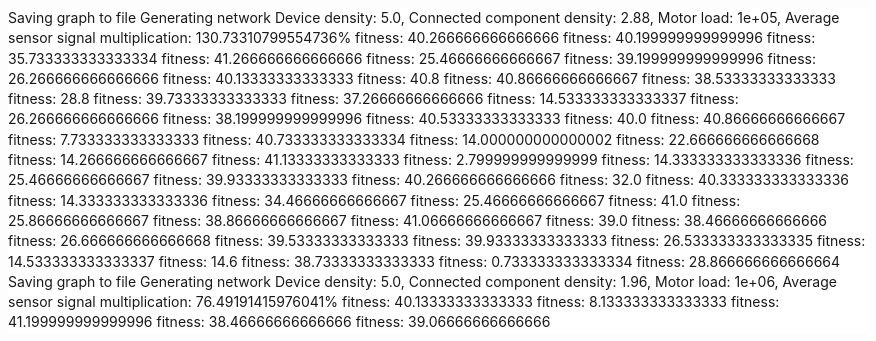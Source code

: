Saving graph to file
Generating network
Device density: 5.0, Connected component density: 2.88, Motor load: 1e+05, Average sensor signal multiplication: 130.73310799554736%
fitness: 40.266666666666666
fitness: 40.199999999999996
fitness: 35.733333333333334
fitness: 41.266666666666666
fitness: 25.46666666666667
fitness: 39.199999999999996
fitness: 26.266666666666666
fitness: 40.13333333333333
fitness: 40.8
fitness: 40.86666666666667
fitness: 38.53333333333333
fitness: 28.8
fitness: 39.73333333333333
fitness: 37.26666666666666
fitness: 14.533333333333337
fitness: 26.266666666666666
fitness: 38.199999999999996
fitness: 40.53333333333333
fitness: 40.0
fitness: 40.86666666666667
fitness: 7.733333333333333
fitness: 40.733333333333334
fitness: 14.000000000000002
fitness: 22.666666666666668
fitness: 14.266666666666667
fitness: 41.13333333333333
fitness: 2.799999999999999
fitness: 14.333333333333336
fitness: 25.46666666666667
fitness: 39.93333333333333
fitness: 40.266666666666666
fitness: 32.0
fitness: 40.333333333333336
fitness: 14.333333333333336
fitness: 34.46666666666667
fitness: 25.46666666666667
fitness: 41.0
fitness: 25.86666666666667
fitness: 38.86666666666667
fitness: 41.06666666666667
fitness: 39.0
fitness: 38.46666666666666
fitness: 26.666666666666668
fitness: 39.53333333333333
fitness: 39.93333333333333
fitness: 26.533333333333335
fitness: 14.533333333333337
fitness: 14.6
fitness: 38.73333333333333
fitness: 0.733333333333334
fitness: 28.866666666666664
Saving graph to file
Generating network
Device density: 5.0, Connected component density: 1.96, Motor load: 1e+06, Average sensor signal multiplication: 76.49191415976041%
fitness: 40.13333333333333
fitness: 8.133333333333333
fitness: 41.199999999999996
fitness: 38.46666666666666
fitness: 39.06666666666666